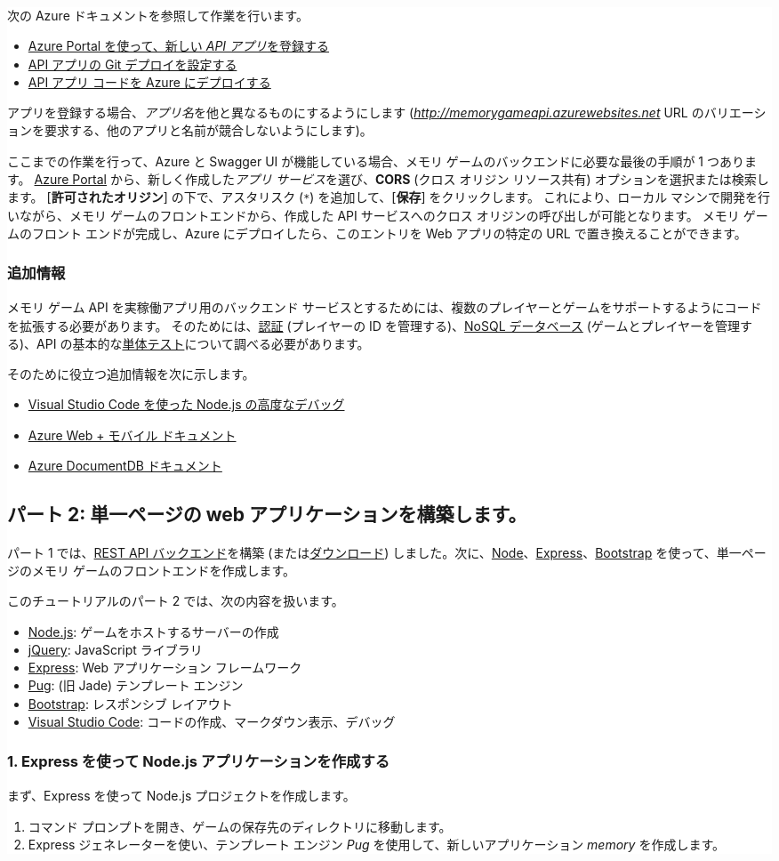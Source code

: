 次の Azure ドキュメントを参照して作業を行います。

 - [Azure Portal を使って、新しい *API アプリ*を登録する](https://docs.microsoft.com/azure/app-service/app-service-web-tutorial-rest-api#createapiapp)
 - [API アプリの Git デプロイを設定する](https://docs.microsoft.com/azure/app-service/app-service-web-tutorial-rest-api#deploy-the-api-with-git)
 - [API アプリ コードを Azure にデプロイする](https://docs.microsoft.com/azure/app-service/app-service-web-tutorial-rest-api#deploy-the-api-with-git)

アプリを登録する場合、*アプリ名*を他と異なるものにするようにします (*http://memorygameapi.azurewebsites.net* URL のバリエーションを要求する、他のアプリと名前が競合しないようにします)。

ここまでの作業を行って、Azure と Swagger UI が機能している場合、メモリ ゲームのバックエンドに必要な最後の手順が 1 つあります。 [Azure Portal](https://portal.azure.com) から、新しく作成した*アプリ サービス*を選び、**CORS** (クロス オリジン リソース共有) オプションを選択または検索します。 [**許可されたオリジン**] の下で、アスタリスク (`*`) を追加して、[**保存**] をクリックします。 これにより、ローカル マシンで開発を行いながら、メモリ ゲームのフロントエンドから、作成した API サービスへのクロス オリジンの呼び出しが可能となります。 メモリ ゲームのフロント エンドが完成し、Azure にデプロイしたら、このエントリを Web アプリの特定の URL で置き換えることができます。

### <a name="going-further"></a>追加情報

メモリ ゲーム API を実稼働アプリ用のバックエンド サービスとするためには、複数のプレイヤーとゲームをサポートするようにコードを拡張する必要があります。 そのためには、[認証](http://swagger.io/docs/specification/authentication/) (プレイヤーの ID を管理する)、[NoSQL データベース](https://docs.microsoft.com/en-us/azure/documentdb/) (ゲームとプレイヤーを管理する)、API の基本的な[単体テスト](https://apigee.com/about/blog/developer/swagger-test-templates-test-your-apis)について調べる必要があります。

そのために役立つ追加情報を次に示します。

 - [Visual Studio Code を使った Node.js の高度なデバッグ](https://code.visualstudio.com/docs/nodejs/nodejs-debugging)

 - [Azure Web + モバイル ドキュメント](https://docs.microsoft.com/en-us/azure/#pivot=services&panel=web)

 - [Azure DocumentDB ドキュメント](https://docs.microsoft.com/en-us/azure/documentdb/index)

## <a name="part-ii-build-a-single-page-web-application"></a>パート 2: 単一ページの web アプリケーションを構築します。

パート 1 では、[REST API バックエンド](#part-i-build-a-rest-api-backend)を構築 (または[ダウンロード](https://github.com/Microsoft/Windows-tutorials-web/tree/master/Single-Page-App-with-REST-API/backend)) しました。次に、[Node](https://nodejs.org/en/)、[Express](http://expressjs.com/)、[Bootstrap](http://getbootstrap.com/) を使って、単一ページのメモリ ゲームのフロントエンドを作成します。

このチュートリアルのパート 2 では、次の内容を扱います。 

* [Node.js](https://nodejs.org/en/): ゲームをホストするサーバーの作成
* [jQuery](http://jquery.com/): JavaScript ライブラリ
* [Express](http://expressjs.com/): Web アプリケーション フレームワーク
* [Pug](https://pugjs.org/): (旧 Jade) テンプレート エンジン
* [Bootstrap](http://getbootstrap.com/): レスポンシブ レイアウト
* [Visual Studio Code](https://code.visualstudio.com/): コードの作成、マークダウン表示、デバッグ

### <a name="1-create-a-nodejs-application-by-using-express"></a>1. Express を使って Node.js アプリケーションを作成する

まず、Express を使って Node.js プロジェクトを作成します。

1. コマンド プロンプトを開き、ゲームの保存先のディレクトリに移動します。 
2. Express ジェネレーターを使い、テンプレート エンジン *Pug* を使用して、新しいアプリケーション *memory* を作成します。
